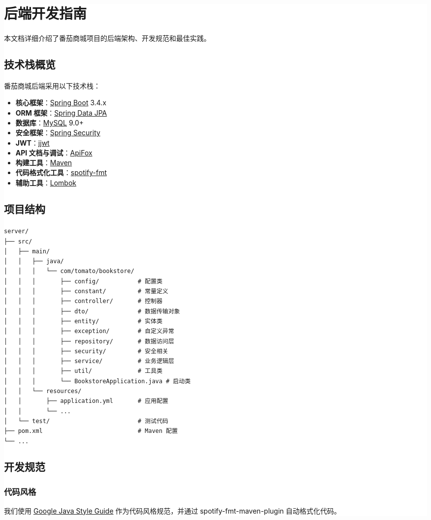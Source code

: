 # 后端开发指南

本文档详细介绍了番茄商城项目的后端架构、开发规范和最佳实践。

## 技术栈概览

番茄商城后端采用以下技术栈：

- **核心框架**：[Spring Boot](https://spring.io/projects/spring-boot) 3.4.x
- **ORM 框架**：[Spring Data JPA](https://spring.io/projects/spring-data-jpa)
- **数据库**：[MySQL](https://www.mysql.com/) 9.0+
- **安全框架**：[Spring Security](https://spring.io/projects/spring-security)
- **JWT**：[jjwt](https://github.com/jwtk/jjwt)
- **API 文档与调试**：[ApiFox](https://apifox.com/)
- **构建工具**：[Maven](https://maven.apache.org/)
- **代码格式化工具**：[spotify-fmt](https://github.com/spotify/fmt-maven-plugin)
- **辅助工具**：[Lombok](https://projectlombok.org/)

## 项目结构

```
server/
├── src/
│   ├── main/
│   │   ├── java/
│   │   │   └── com/tomato/bookstore/
│   │   │       ├── config/           # 配置类
│   │   │       ├── constant/         # 常量定义
│   │   │       ├── controller/       # 控制器
│   │   │       ├── dto/              # 数据传输对象
│   │   │       ├── entity/           # 实体类
│   │   │       ├── exception/        # 自定义异常
│   │   │       ├── repository/       # 数据访问层
│   │   │       ├── security/         # 安全相关
│   │   │       ├── service/          # 业务逻辑层
│   │   │       ├── util/             # 工具类
│   │   │       └── BookstoreApplication.java # 启动类
│   │   └── resources/
│   │       ├── application.yml       # 应用配置
│   │       └── ...
│   └── test/                         # 测试代码
├── pom.xml                           # Maven 配置
└── ...
```

## 开发规范

### 代码风格

我们使用 [Google Java Style Guide](https://google.github.io/styleguide/javaguide.html) 作为代码风格规范，并通过 spotify-fmt-maven-plugin 自动格式化代码。
